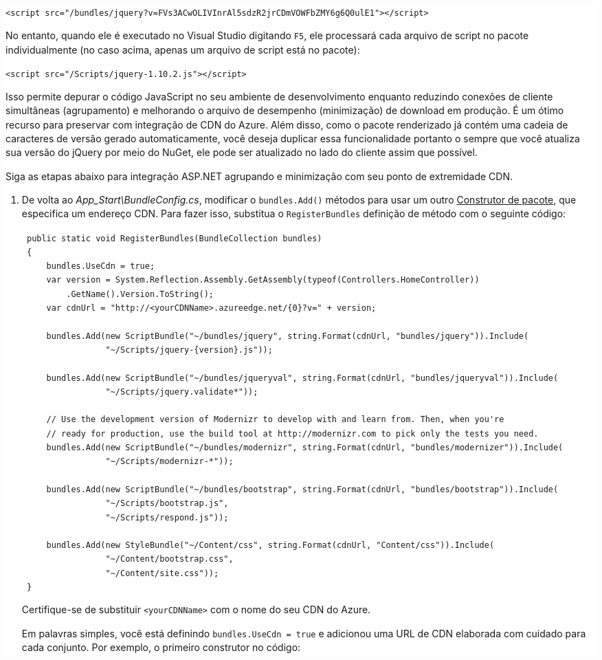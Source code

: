     <script src="/bundles/jquery?v=FVs3ACwOLIVInrAl5sdzR2jrCDmVOWFbZMY6g6Q0ulE1"></script>

No entanto, quando ele é executado no Visual Studio digitando `F5`, ele processará cada arquivo de script no pacote individualmente (no caso acima, apenas um arquivo de script está no pacote):

    <script src="/Scripts/jquery-1.10.2.js"></script>

Isso permite depurar o código JavaScript no seu ambiente de desenvolvimento enquanto reduzindo conexões de cliente simultâneas (agrupamento) e melhorando o arquivo de desempenho (minimização) de download em produção. É um ótimo recurso para preservar com integração de CDN do Azure. Além disso, como o pacote renderizado já contém uma cadeia de caracteres de versão gerado automaticamente, você deseja duplicar essa funcionalidade portanto o sempre que você atualiza sua versão do jQuery por meio do NuGet, ele pode ser atualizado no lado do cliente assim que possível.

Siga as etapas abaixo para integração ASP.NET agrupando e minimização com seu ponto de extremidade CDN.

1. De volta ao *App_Start\BundleConfig.cs*, modificar o `bundles.Add()` métodos para usar um outro [Construtor de pacote](http://msdn.microsoft.com/library/jj646464.aspx), que especifica um endereço CDN. Para fazer isso, substitua o `RegisterBundles` definição de método com o seguinte código:  

        public static void RegisterBundles(BundleCollection bundles)
        {
            bundles.UseCdn = true;
            var version = System.Reflection.Assembly.GetAssembly(typeof(Controllers.HomeController))
                .GetName().Version.ToString();
            var cdnUrl = "http://<yourCDNName>.azureedge.net/{0}?v=" + version;

            bundles.Add(new ScriptBundle("~/bundles/jquery", string.Format(cdnUrl, "bundles/jquery")).Include(
                        "~/Scripts/jquery-{version}.js"));

            bundles.Add(new ScriptBundle("~/bundles/jqueryval", string.Format(cdnUrl, "bundles/jqueryval")).Include(
                        "~/Scripts/jquery.validate*"));

            // Use the development version of Modernizr to develop with and learn from. Then, when you're
            // ready for production, use the build tool at http://modernizr.com to pick only the tests you need.
            bundles.Add(new ScriptBundle("~/bundles/modernizr", string.Format(cdnUrl, "bundles/modernizer")).Include(
                        "~/Scripts/modernizr-*"));

            bundles.Add(new ScriptBundle("~/bundles/bootstrap", string.Format(cdnUrl, "bundles/bootstrap")).Include(
                        "~/Scripts/bootstrap.js",
                        "~/Scripts/respond.js"));

            bundles.Add(new StyleBundle("~/Content/css", string.Format(cdnUrl, "Content/css")).Include(
                        "~/Content/bootstrap.css",
                        "~/Content/site.css"));
        }

    Certifique-se de substituir `<yourCDNName>` com o nome do seu CDN do Azure.

    Em palavras simples, você está definindo `bundles.UseCdn = true` e adicionou uma URL de CDN elaborada com cuidado para cada conjunto. Por exemplo, o primeiro construtor no código:
